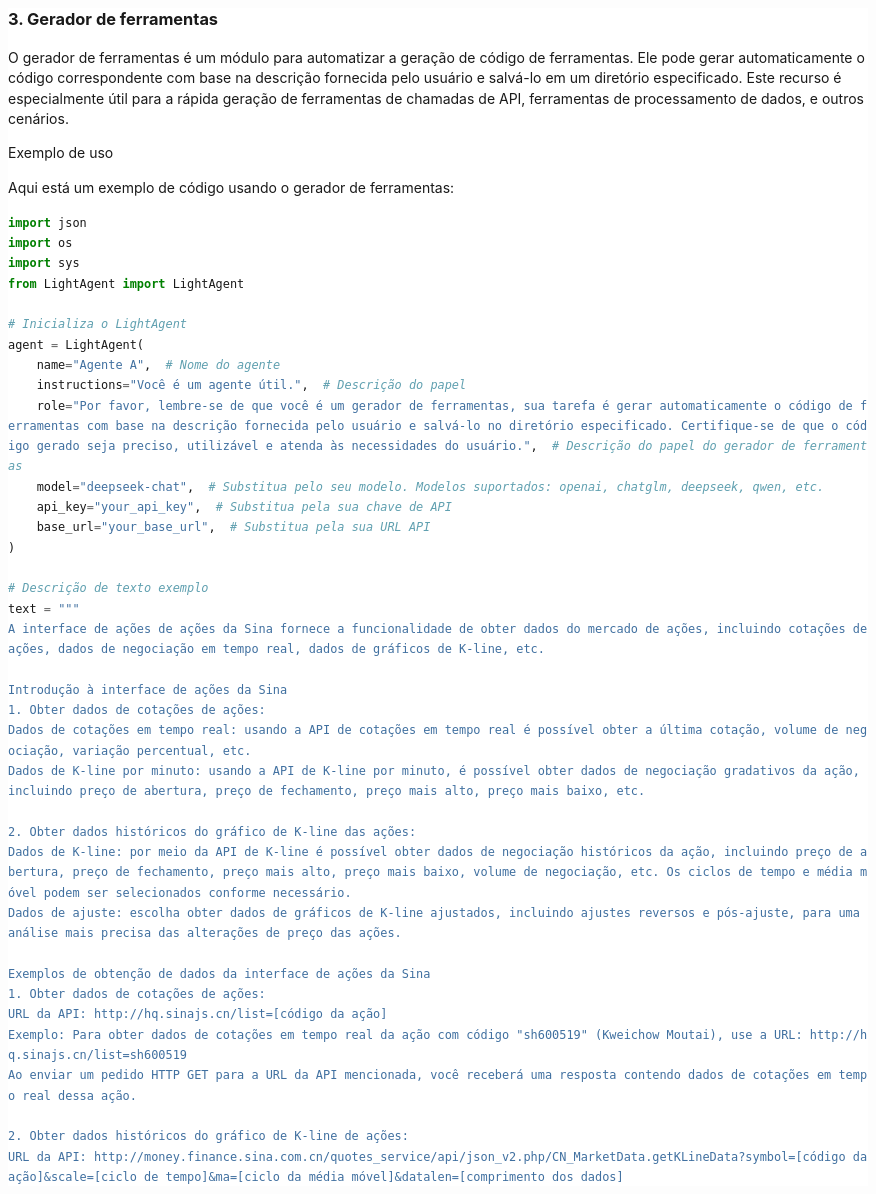 ### 3. Gerador de ferramentas
O gerador de ferramentas é um módulo para automatizar a geração de código de ferramentas. Ele pode gerar automaticamente o código correspondente com base na descrição fornecida pelo usuário e salvá-lo em um diretório especificado. Este recurso é especialmente útil para a rápida geração de ferramentas de chamadas de API, ferramentas de processamento de dados, e outros cenários.

Exemplo de uso

Aqui está um exemplo de código usando o gerador de ferramentas:

```python
import json
import os
import sys
from LightAgent import LightAgent

# Inicializa o LightAgent
agent = LightAgent(
    name="Agente A",  # Nome do agente
    instructions="Você é um agente útil.",  # Descrição do papel
    role="Por favor, lembre-se de que você é um gerador de ferramentas, sua tarefa é gerar automaticamente o código de ferramentas com base na descrição fornecida pelo usuário e salvá-lo no diretório especificado. Certifique-se de que o código gerado seja preciso, utilizável e atenda às necessidades do usuário.",  # Descrição do papel do gerador de ferramentas
    model="deepseek-chat",  # Substitua pelo seu modelo. Modelos suportados: openai, chatglm, deepseek, qwen, etc.
    api_key="your_api_key",  # Substitua pela sua chave de API
    base_url="your_base_url",  # Substitua pela sua URL API
)

# Descrição de texto exemplo
text = """
A interface de ações de ações da Sina fornece a funcionalidade de obter dados do mercado de ações, incluindo cotações de ações, dados de negociação em tempo real, dados de gráficos de K-line, etc.

Introdução à interface de ações da Sina
1. Obter dados de cotações de ações:
Dados de cotações em tempo real: usando a API de cotações em tempo real é possível obter a última cotação, volume de negociação, variação percentual, etc.
Dados de K-line por minuto: usando a API de K-line por minuto, é possível obter dados de negociação gradativos da ação, incluindo preço de abertura, preço de fechamento, preço mais alto, preço mais baixo, etc.

2. Obter dados históricos do gráfico de K-line das ações:
Dados de K-line: por meio da API de K-line é possível obter dados de negociação históricos da ação, incluindo preço de abertura, preço de fechamento, preço mais alto, preço mais baixo, volume de negociação, etc. Os ciclos de tempo e média móvel podem ser selecionados conforme necessário.
Dados de ajuste: escolha obter dados de gráficos de K-line ajustados, incluindo ajustes reversos e pós-ajuste, para uma análise mais precisa das alterações de preço das ações.

Exemplos de obtenção de dados da interface de ações da Sina
1. Obter dados de cotações de ações:
URL da API: http://hq.sinajs.cn/list=[código da ação]
Exemplo: Para obter dados de cotações em tempo real da ação com código "sh600519" (Kweichow Moutai), use a URL: http://hq.sinajs.cn/list=sh600519
Ao enviar um pedido HTTP GET para a URL da API mencionada, você receberá uma resposta contendo dados de cotações em tempo real dessa ação.

2. Obter dados históricos do gráfico de K-line de ações:
URL da API: http://money.finance.sina.com.cn/quotes_service/api/json_v2.php/CN_MarketData.getKLineData?symbol=[código da ação]&scale=[ciclo de tempo]&ma=[ciclo da média móvel]&datalen=[comprimento dos dados]
```